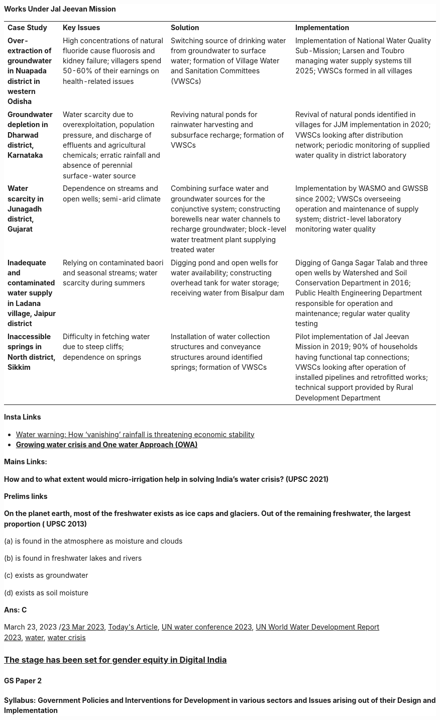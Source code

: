 **Works Under Jal Jeevan Mission**

|   |   |   |   |
|---|---|---|---|
|**Case Study**|**Key Issues**|**Solution**|**Implementation**|
|**Over-extraction of groundwater in Nuapada district in western Odisha**|High concentrations of natural fluoride cause fluorosis and kidney failure; villagers spend 50-60% of their earnings on health-related issues|Switching source of drinking water from groundwater to surface water; formation of Village Water and Sanitation Committees (VWSCs)|Implementation of National Water Quality Sub-Mission; Larsen and Toubro managing water supply systems till 2025; VWSCs formed in all villages|
|**Groundwater depletion in Dharwad district, Karnataka**|Water scarcity due to overexploitation, population pressure, and discharge of effluents and agricultural chemicals; erratic rainfall and absence of perennial surface-water source|Reviving natural ponds for rainwater harvesting and subsurface recharge; formation of VWSCs|Revival of natural ponds identified in villages for JJM implementation in 2020; VWSCs looking after distribution network; periodic monitoring of supplied water quality in district laboratory|
|**Water scarcity in Junagadh district, Gujarat**|Dependence on streams and open wells; semi-arid climate|Combining surface water and groundwater sources for the conjunctive system; constructing borewells near water channels to recharge groundwater; block-level water treatment plant supplying treated water|Implementation by WASMO and GWSSB since 2002; VWSCs overseeing operation and maintenance of supply system; district-level laboratory monitoring water quality|
|**Inadequate and contaminated water supply in Ladana village, Jaipur district**|Relying on contaminated baori and seasonal streams; water scarcity during summers|Digging pond and open wells for water availability; constructing overhead tank for water storage; receiving water from Bisalpur dam|Digging of Ganga Sagar Talab and three open wells by Watershed and Soil Conservation Department in 2016; Public Health Engineering Department responsible for operation and maintenance; regular water quality testing|
|**Inaccessible springs in North district, Sikkim**|Difficulty in fetching water due to steep cliffs; dependence on springs|Installation of water collection structures and conveyance structures around identified springs; formation of VWSCs|Pilot implementation of Jal Jeevan Mission in 2019; 90% of households having functional tap connections; VWSCs looking after operation of installed pipelines and retrofitted works; technical support provided by Rural Development Department|

**Insta Links**

- [Water warning: How ‘vanishing’ rainfall is threatening economic stability](https://www.insightsonindia.com/2023/03/20/water-warning-how-vanishing-rainfall-is-threatening-economic-stability/)
- [**Growing water crisis and One water Approach (OWA)**](https://www.insightsonindia.com/2022/09/15/growing-water-crisis-and-one-water-approach-owa/#:~:text=Context%3A%20In%20view%20of%20the,between%20countries%20over%20water%20sharing.)

**Mains Links:**

**How and to what extent would micro-irrigation help in solving India’s water crisis? (UPSC 2021)**

**Prelims links**

**On the planet earth, most of the freshwater exists as ice caps and glaciers. Out of the remaining freshwater, the largest proportion ( UPSC 2013)**

(a) is found in the atmosphere as moisture and clouds

(b) is found in freshwater lakes and rivers

(c) exists as groundwater

(d) exists as soil moisture

**Ans: C**

March 23, 2023 /[23 Mar 2023](https://www.insightsonindia.com/category/23-mar-2023/ "23 Mar 2023"), [Today's Article](https://www.insightsonindia.com/category/today-article/ "Today's Article"), [UN water conference 2023](https://www.insightsonindia.com/tag/un-water-conference-2023/ "UN water conference 2023"), [UN World Water Development Report 2023](https://www.insightsonindia.com/tag/un-world-water-development-report-2023/ "UN World Water Development Report 2023"), [water](https://www.insightsonindia.com/tag/water/ "water"), [water crisis](https://www.insightsonindia.com/tag/water-crisis/ "water crisis")

### [The stage has been set for gender equity in Digital India](https://www.insightsonindia.com/2023/03/23/the-stage-has-been-set-for-gender-equity-in-digital-india/)

#### **GS Paper 2**

**Syllabus:** **Government Policies and Interventions for Development in various sectors and Issues arising out of their Design and Implementation**
